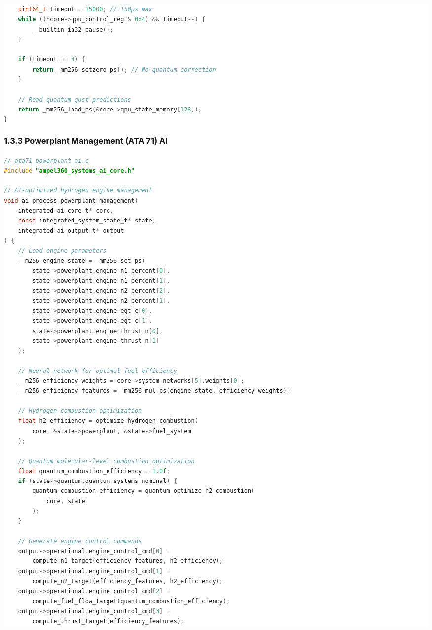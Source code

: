 ```c
    uint64_t timeout = 15000; // 150µs max
    while ((*core->qpu_control_reg & 0x4) && timeout--) {
        __builtin_ia32_pause();
    }
    
    if (timeout == 0) {
        return _mm256_setzero_ps(); // No quantum correction
    }
    
    // Read quantum gust predictions
    return _mm256_load_ps(&core->qpu_state_memory[128]);
}
```

### 1.3.3 Powerplant Management (ATA 71) AI
```c
// ata71_powerplant_ai.c
#include "ampel360_systems_ai_core.h"

// AI-optimized hydrogen engine management
void ai_process_powerplant_management(
    integrated_ai_core_t* core,
    const integrated_system_state_t* state,
    integrated_ai_output_t* output
) {
    // Load engine parameters
    __m256 engine_state = _mm256_set_ps(
        state->powerplant.engine_n1_percent[0],
        state->powerplant.engine_n1_percent[1],
        state->powerplant.engine_n2_percent[2],
        state->powerplant.engine_n2_percent[1],
        state->powerplant.engine_egt_c[0],
        state->powerplant.engine_egt_c[1],
        state->powerplant.engine_thrust_n[0],
        state->powerplant.engine_thrust_n[1]
    );
    
    // Neural network for optimal fuel efficiency
    __m256 efficiency_weights = core->system_networks[5].weights[0];
    __m256 efficiency_features = _mm256_mul_ps(engine_state, efficiency_weights);
    
    // Hydrogen combustion optimization
    float h2_efficiency = optimize_hydrogen_combustion(
        core, &state->powerplant, &state->fuel_system
    );
    
    // Quantum molecular-level combustion optimization
    float quantum_combustion_efficiency = 1.0f;
    if (state->quantum.quantum_systems_nominal) {
        quantum_combustion_efficiency = quantum_optimize_h2_combustion(
            core, state
        );
    }
    
    // Generate engine control commands
    output->operational.engine_control_cmd[0] = 
        compute_n1_target(efficiency_features, h2_efficiency);
    output->operational.engine_control_cmd[1] = 
        compute_n2_target(efficiency_features, h2_efficiency);
    output->operational.engine_control_cmd[2] = 
        compute_fuel_flow_target(quantum_combustion_efficiency);
    output->operational.engine_control_cmd[3] = 
        compute_thrust_target(efficiency_features);
```